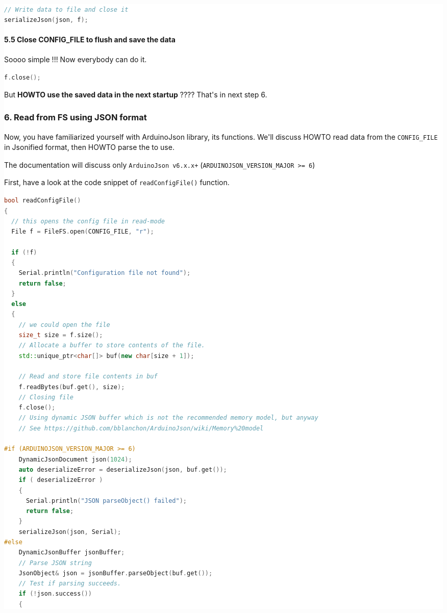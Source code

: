 ```cpp
// Write data to file and close it
serializeJson(json, f);
```

#### 5.5 Close CONFIG_FILE to flush and save the data

Soooo simple !!! Now everybody can do it.

```cpp
f.close();
```


But **HOWTO use the saved data in the next startup** ???? That's in next step 6.


### 6. Read from FS using JSON format


Now, you have familiarized yourself with ArduinoJson library, its functions. We'll discuss HOWTO read data from the `CONFIG_FILE` in Jsonified format, then HOWTO parse the to use.

The documentation will discuss only `ArduinoJson v6.x.x+` (`ARDUINOJSON_VERSION_MAJOR >= 6`)


First, have a look at the code snippet of `readConfigFile()` function.


```cpp
bool readConfigFile()
{
  // this opens the config file in read-mode
  File f = FileFS.open(CONFIG_FILE, "r");

  if (!f)
  {
    Serial.println("Configuration file not found");
    return false;
  }
  else
  {
    // we could open the file
    size_t size = f.size();
    // Allocate a buffer to store contents of the file.
    std::unique_ptr<char[]> buf(new char[size + 1]);

    // Read and store file contents in buf
    f.readBytes(buf.get(), size);
    // Closing file
    f.close();
    // Using dynamic JSON buffer which is not the recommended memory model, but anyway
    // See https://github.com/bblanchon/ArduinoJson/wiki/Memory%20model

#if (ARDUINOJSON_VERSION_MAJOR >= 6)
    DynamicJsonDocument json(1024);
    auto deserializeError = deserializeJson(json, buf.get());
    if ( deserializeError )
    {
      Serial.println("JSON parseObject() failed");
      return false;
    }
    serializeJson(json, Serial);
#else
    DynamicJsonBuffer jsonBuffer;
    // Parse JSON string
    JsonObject& json = jsonBuffer.parseObject(buf.get());
    // Test if parsing succeeds.
    if (!json.success())
    {
```